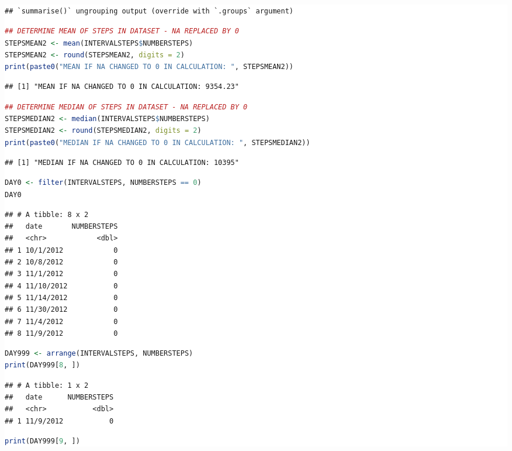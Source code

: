 ```
## `summarise()` ungrouping output (override with `.groups` argument)
```

```r
## DETERMINE MEAN OF STEPS IN DATASET - NA REPLACED BY 0
STEPSMEAN2 <- mean(INTERVALSTEPS$NUMBERSTEPS)
STEPSMEAN2 <- round(STEPSMEAN2, digits = 2)
print(paste0("MEAN IF NA CHANGED TO 0 IN CALCULATION: ", STEPSMEAN2))
```

```
## [1] "MEAN IF NA CHANGED TO 0 IN CALCULATION: 9354.23"
```

```r
## DETERMINE MEDIAN OF STEPS IN DATASET - NA REPLACED BY 0
STEPSMEDIAN2 <- median(INTERVALSTEPS$NUMBERSTEPS)
STEPSMEDIAN2 <- round(STEPSMEDIAN2, digits = 2)
print(paste0("MEDIAN IF NA CHANGED TO 0 IN CALCULATION: ", STEPSMEDIAN2))
```

```
## [1] "MEDIAN IF NA CHANGED TO 0 IN CALCULATION: 10395"
```

```r
DAY0 <- filter(INTERVALSTEPS, NUMBERSTEPS == 0)
DAY0
```

```
## # A tibble: 8 x 2
##   date       NUMBERSTEPS
##   <chr>            <dbl>
## 1 10/1/2012            0
## 2 10/8/2012            0
## 3 11/1/2012            0
## 4 11/10/2012           0
## 5 11/14/2012           0
## 6 11/30/2012           0
## 7 11/4/2012            0
## 8 11/9/2012            0
```

```r
DAY999 <- arrange(INTERVALSTEPS, NUMBERSTEPS)
print(DAY999[8, ])
```

```
## # A tibble: 1 x 2
##   date      NUMBERSTEPS
##   <chr>           <dbl>
## 1 11/9/2012           0
```

```r
print(DAY999[9, ])
```
